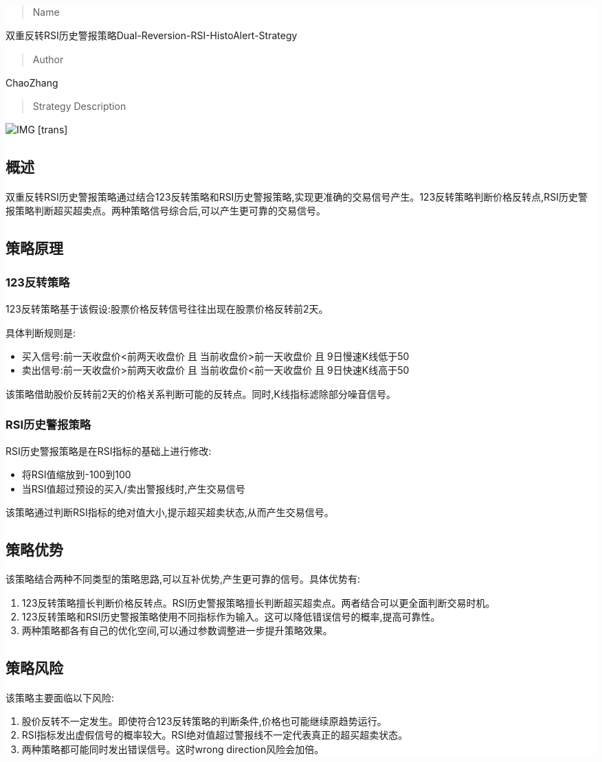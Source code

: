 
> Name

双重反转RSI历史警报策略Dual-Reversion-RSI-HistoAlert-Strategy

> Author

ChaoZhang

> Strategy Description

![IMG](https://www.fmz.com/upload/asset/1f5e2c68e545780a7eb.png)
[trans]

## 概述

双重反转RSI历史警报策略通过结合123反转策略和RSI历史警报策略,实现更准确的交易信号产生。123反转策略判断价格反转点,RSI历史警报策略判断超买超卖点。两种策略信号综合后,可以产生更可靠的交易信号。

## 策略原理

### 123反转策略

123反转策略基于该假设:股票价格反转信号往往出现在股票价格反转前2天。

具体判断规则是:

- 买入信号:前一天收盘价<前两天收盘价 且 当前收盘价>前一天收盘价 且 9日慢速K线低于50
- 卖出信号:前一天收盘价>前两天收盘价 且 当前收盘价<前一天收盘价 且 9日快速K线高于50

该策略借助股价反转前2天的价格关系判断可能的反转点。同时,K线指标滤除部分噪音信号。

### RSI历史警报策略 

RSI历史警报策略是在RSI指标的基础上进行修改:

- 将RSI值缩放到-100到100
- 当RSI值超过预设的买入/卖出警报线时,产生交易信号

该策略通过判断RSI指标的绝对值大小,提示超买超卖状态,从而产生交易信号。

## 策略优势

该策略结合两种不同类型的策略思路,可以互补优势,产生更可靠的信号。具体优势有:

1. 123反转策略擅长判断价格反转点。RSI历史警报策略擅长判断超买超卖点。两者结合可以更全面判断交易时机。
2. 123反转策略和RSI历史警报策略使用不同指标作为输入。这可以降低错误信号的概率,提高可靠性。
3. 两种策略都各有自己的优化空间,可以通过参数调整进一步提升策略效果。

## 策略风险

该策略主要面临以下风险:

1. 股价反转不一定发生。即使符合123反转策略的判断条件,价格也可能继续原趋势运行。
2. RSI指标发出虚假信号的概率较大。RSI绝对值超过警报线不一定代表真正的超买超卖状态。
3. 两种策略都可能同时发出错误信号。这时wrong direction风险会加倍。
